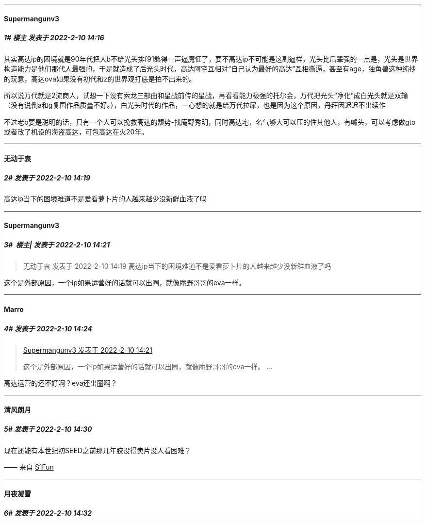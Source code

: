 

*****

####  Supermangunv3  
##### 1#       楼主       发表于 2022-2-10 14:16

其实高达ip的困境就是90年代把大b不给光头排f91熬得一声逼魔怔了，要不高达ip不可能是这副逼样，光头比后辈强的一点是，光头是世界构造能力是他们那代人最强的，于是就造成了后光头时代，高达阿宅互相对“自己认为最好的高达”互相撕逼，甚至有age，独角兽这种纯抄的玩意，高达ova如果没有初代和z的世界观打底是拍不出来的。

所以说万代就是2流商人，试想一下没有索龙三部曲和星战前传的星战，再看看能力极强的托尔金，万代把光头“净化”成白光头就是双输（没有说倒a和g复国作品质量不好。），白光头时代的作品，一心想的就是给万代拉屎，也是因为这个原因，丹拜因迟迟不出续作

不过老b要是聪明的话，只有一个人可以挽救高达的颓势-找庵野秀明，同时高达宅，名气够大可以压的住其他人，有噱头，可以考虑做gto或者改了机设的海盗高达，可包高达在火20年。

*****

####  无动于衷  
##### 2#       发表于 2022-2-10 14:19

高达ip当下的困境难道不是爱看萝卜片的人越来越少没新鲜血液了吗 

*****

####  Supermangunv3  
##### 3#         楼主| 发表于 2022-2-10 14:21

<blockquote>无动于衷 发表于 2022-2-10 14:19
高达ip当下的困境难道不是爱看萝卜片的人越来越少没新鲜血液了吗</blockquote>
这个是外部原因，一个ip如果运营好的话就可以出圈，就像庵野哥哥的eva一样。

*****

####  Marro  
##### 4#       发表于 2022-2-10 14:24

<blockquote><a href="httphttps://bbs.saraba1st.com/2b/forum.php?mod=redirect&amp;goto=findpost&amp;pid=54622014&amp;ptid=2051758" target="_blank">Supermangunv3 发表于 2022-2-10 14:21</a>

这个是外部原因，一个ip如果运营好的话就可以出圈，就像庵野哥哥的eva一样。 ...</blockquote>
高达运营的还不好啊？eva还出圈啊？

*****

####  清风朗月  
##### 5#       发表于 2022-2-10 14:30

现在还能有本世纪初SEED之前那几年胶没得卖片没人看困难？

—— 来自 [S1Fun](https://s1fun.koalcat.com)

*****

####  月夜凝雪  
##### 6#       发表于 2022-2-10 14:32
